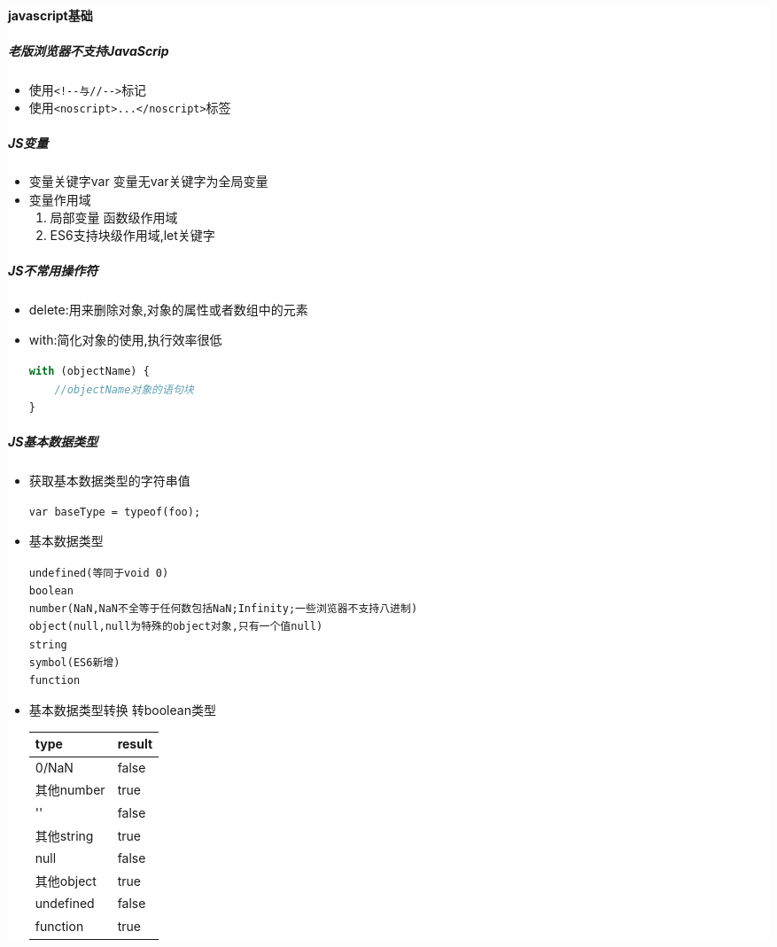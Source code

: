 #### javascript基础


##### 老版浏览器不支持JavaScrip

* 使用`<!--与//-->`标记
* 使用`<noscript>...</noscript>`标签

##### JS变量

* 变量关键字var
	变量无var关键字为全局变量
* 变量作用域
	1. 局部变量 函数级作用域
	2. ES6支持块级作用域,let关键字

##### JS不常用操作符

* delete:用来删除对象,对象的属性或者数组中的元素
* with:简化对象的使用,执行效率很低

	```javascript
	with (objectName) {
		//objectName对象的语句块
	}
	```

##### JS基本数据类型

* 获取基本数据类型的字符串值
	```
	var baseType = typeof(foo);
	```

* 基本数据类型
	```
	undefined(等同于void 0)
	boolean
	number(NaN,NaN不全等于任何数包括NaN;Infinity;一些浏览器不支持八进制)
	object(null,null为特殊的object对象,只有一个值null)
	string
	symbol(ES6新增)
	function
	```

* 基本数据类型转换
	转boolean类型

	| type      | result   |
	|-----------|----------|
	| 0/NaN     | false    |
	| 其他number | true     |
	| ''        | false    |
	| 其他string | true     |
	| null      | false    |
	| 其他object | true     |
	| undefined | false    |
	| function  | true     |
